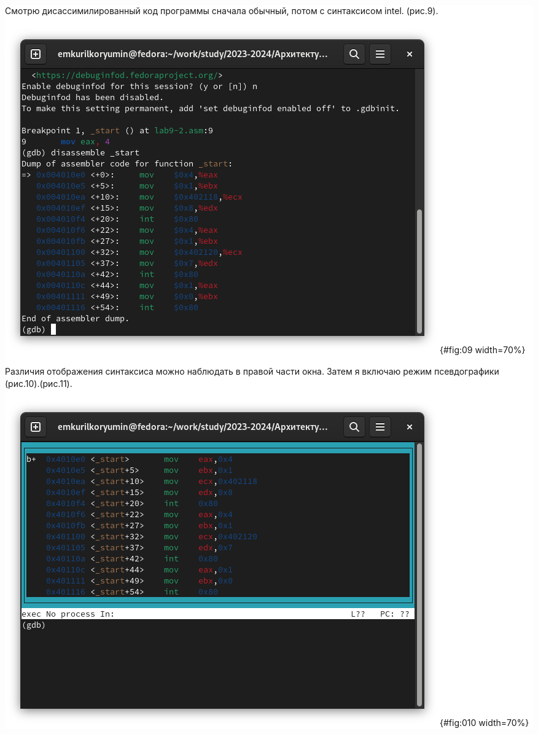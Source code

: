  Смотрю дисассимилированный код программы сначала обычный, потом с синтаксисом intel. (рис.9).

![Дисассимилированный код программы с синтаксисом intel](image/9.png){#fig:09 width=70%}

 Различия отображения синтаксиса можно наблюдать в правой части окна. Затем я включаю режим псевдографики (рис.10).(рис.11).
 
![Режим псевдографики](image/10.png){#fig:010 width=70%}
